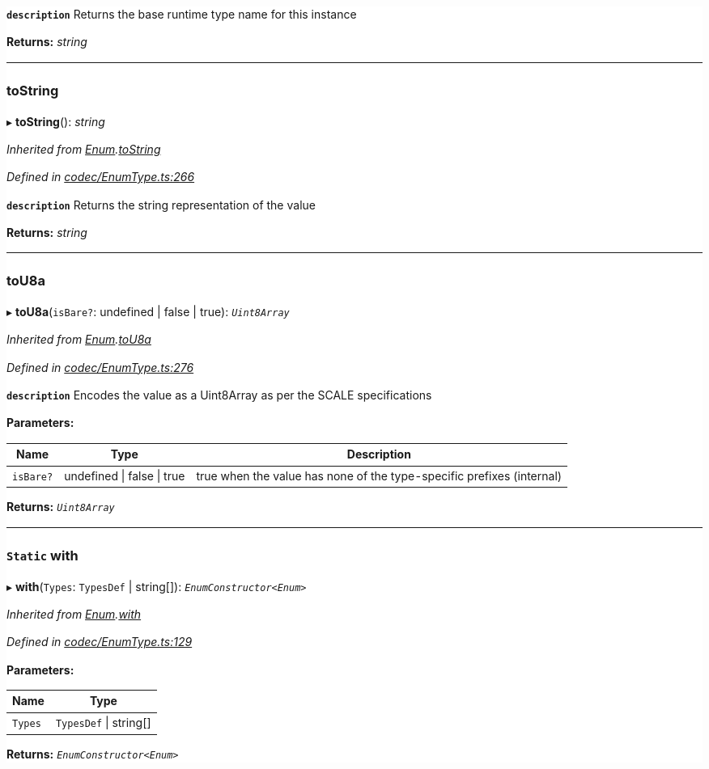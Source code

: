 **`description`** Returns the base runtime type name for this instance

**Returns:** *string*

___

###  toString

▸ **toString**(): *string*

*Inherited from [Enum](../classes/_codec_enumtype_.enum.md).[toString](../classes/_codec_enumtype_.enum.md#tostring)*

*Defined in [codec/EnumType.ts:266](https://github.com/polkadot-js/api/blob/5fe63b4/packages/types/src/codec/EnumType.ts#L266)*

**`description`** Returns the string representation of the value

**Returns:** *string*

___

###  toU8a

▸ **toU8a**(`isBare?`: undefined | false | true): *`Uint8Array`*

*Inherited from [Enum](../classes/_codec_enumtype_.enum.md).[toU8a](../classes/_codec_enumtype_.enum.md#tou8a)*

*Defined in [codec/EnumType.ts:276](https://github.com/polkadot-js/api/blob/5fe63b4/packages/types/src/codec/EnumType.ts#L276)*

**`description`** Encodes the value as a Uint8Array as per the SCALE specifications

**Parameters:**

Name | Type | Description |
------ | ------ | ------ |
`isBare?` | undefined \| false \| true | true when the value has none of the type-specific prefixes (internal)  |

**Returns:** *`Uint8Array`*

___

### `Static` with

▸ **with**(`Types`: `TypesDef` | string[]): *`EnumConstructor<Enum>`*

*Inherited from [Enum](../classes/_codec_enumtype_.enum.md).[with](../classes/_codec_enumtype_.enum.md#static-with)*

*Defined in [codec/EnumType.ts:129](https://github.com/polkadot-js/api/blob/5fe63b4/packages/types/src/codec/EnumType.ts#L129)*

**Parameters:**

Name | Type |
------ | ------ |
`Types` | `TypesDef` \| string[] |

**Returns:** *`EnumConstructor<Enum>`*